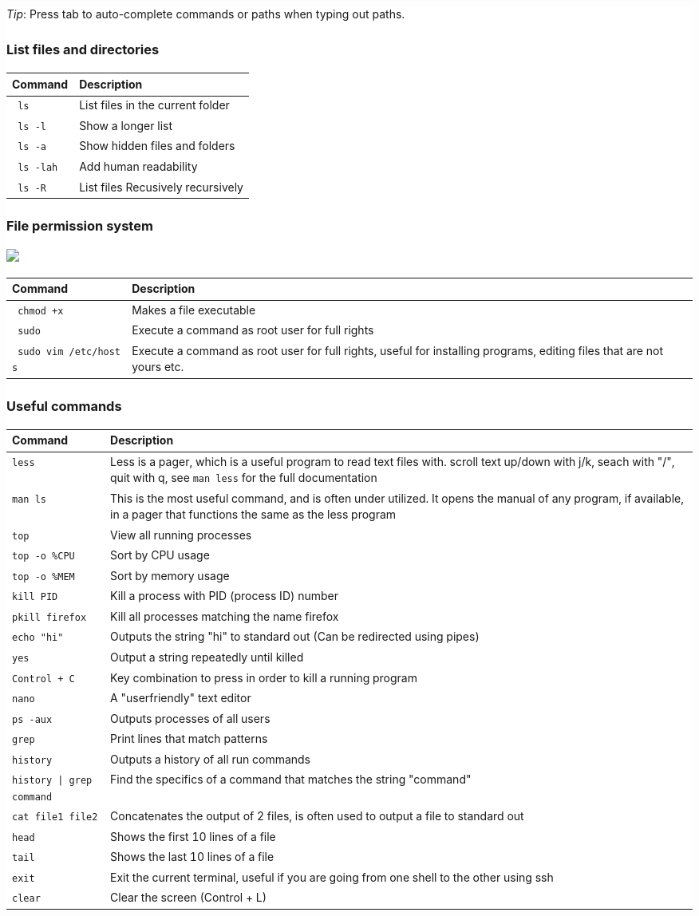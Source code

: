 
*Tip*: Press tab to auto-complete commands or paths when typing out paths.


<h3 id="list-files-and-directories">List files and directories</h3>

| Command      | Description | 
| :---        |    :----   |
|` ls` | List files in the current folder        |
|` ls -l` | Show a longer list        |
|` ls -a` | Show hidden files and folders      |
|` ls -lah`| Add human readability      |
|` ls -R` | List files Recusively recursively          |

<h3 id="file-permission-system">File permission system</h3>

 <img src="/ls.png" width="500"> 

| Command      | Description | 
| :---        |    :----   |
|` chmod +x`| Makes a file executable       |
|` sudo`| Execute a command as root user for full rights  |
|` sudo vim /etc/hosts` | Execute a command as root user for full rights, useful for installing programs, editing files that are not yours etc.  |

<h3 id="useful-commands">Useful commands</h3>

| Command      | Description | 
| :---        |    :----   |
|`less`| Less is a pager, which is a useful program to read text files with. scroll text up/down with j/k, seach with "/", quit with q, see `man less` for the full documentation |
|`man ls`| This is the most useful command, and is often under utilized. It opens the manual of any program, if available, in a pager that functions the same as the less program  |
|`top`| View all running processes |
|`top -o %CPU`| Sort by CPU usage |
|`top -o %MEM`| Sort by memory usage |
|`kill PID`| Kill a process with PID (process ID) number |
|`pkill firefox`| Kill all processes matching the name firefox |
|`echo "hi"`| Outputs the string "hi" to standard out (Can be redirected using pipes) |
|`yes`| Output a string repeatedly until killed |
|`Control + C`| Key combination to press in order to kill a running program |
|`nano`| A "userfriendly" text editor  |
|`ps -aux`| Outputs processes of all users |
|`grep` | Print lines that match patterns |
|`history`| Outputs a history of all run commands |
|`history \| grep command` | Find the specifics of a command that matches the string "command" |
|`cat file1 file2` | Concatenates the output of 2 files, is often used to output a file to standard out |
|`head`| Shows the first 10 lines of a file |
|`tail`| Shows the last 10 lines of a file |
|`exit`| Exit the current terminal, useful if you are going from one shell to the other using ssh |
|`clear`| Clear the screen (Control + L) |